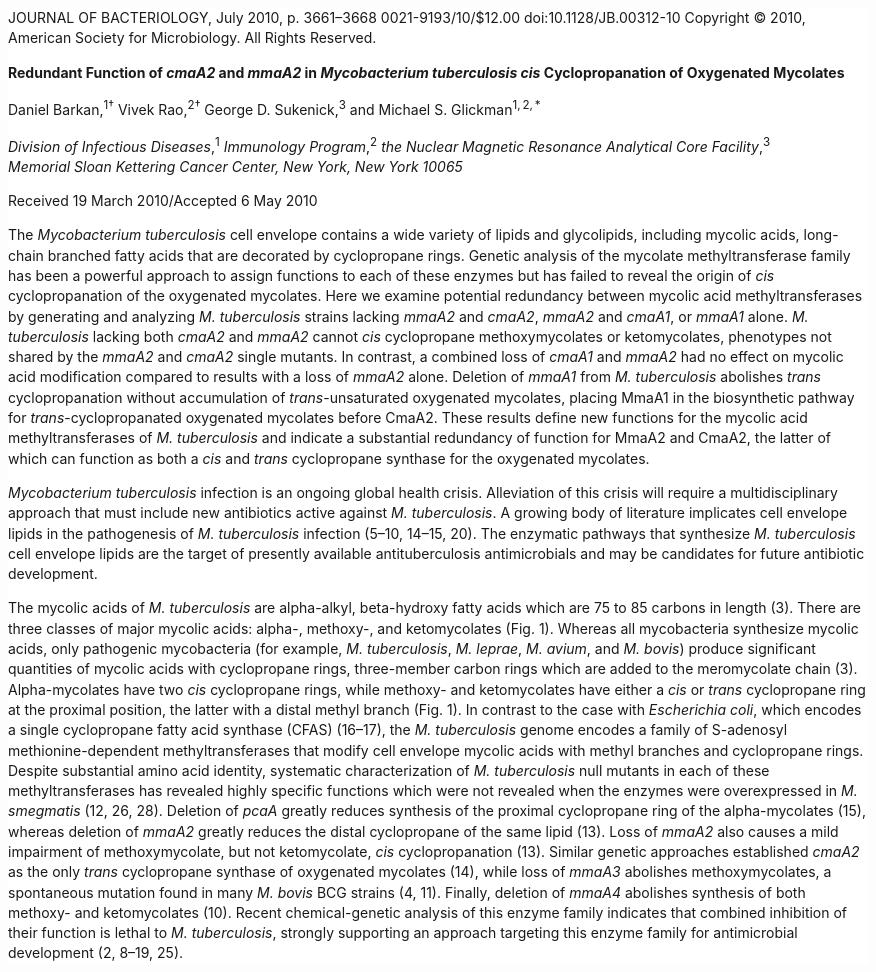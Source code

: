 
JOURNAL OF BACTERIOLOGY, July 2010, p. 3661–3668
0021-9193/10/$12.00 doi:10.1128/JB.00312-10
Copyright © 2010, American Society for Microbiology. All Rights Reserved.

**Redundant Function of *cmaA2* and *mmaA2* in *Mycobacterium tuberculosis cis* Cyclopropanation of Oxygenated Mycolates**

Daniel Barkan,$^{1\dagger}$ Vivek Rao,$^{2\dagger}$ George D. Sukenick,$^{3}$ and Michael S. Glickman$^{1,2,*}$

*Division of Infectious Diseases*,${}^{1}$ *Immunology Program*,${}^{2}$ *the Nuclear Magnetic Resonance Analytical Core Facility*,${}^{3}$  
*Memorial Sloan Kettering Cancer Center, New York, New York 10065*

Received 19 March 2010/Accepted 6 May 2010

The *Mycobacterium tuberculosis* cell envelope contains a wide variety of lipids and glycolipids, including mycolic acids, long-chain branched fatty acids that are decorated by cyclopropane rings. Genetic analysis of the mycolate methyltransferase family has been a powerful approach to assign functions to each of these enzymes but has failed to reveal the origin of *cis* cyclopropanation of the oxygenated mycolates. Here we examine potential redundancy between mycolic acid methyltransferases by generating and analyzing *M. tuberculosis* strains lacking *mmaA2* and *cmaA2*, *mmaA2* and *cmaA1*, or *mmaA1* alone. *M. tuberculosis* lacking both *cmaA2* and *mmaA2* cannot *cis* cyclopropane methoxymycolates or ketomycolates, phenotypes not shared by the *mmaA2* and *cmaA2* single mutants. In contrast, a combined loss of *cmaA1* and *mmaA2* had no effect on mycolic acid modification compared to results with a loss of *mmaA2* alone. Deletion of *mmaA1* from *M. tuberculosis* abolishes *trans* cyclopropanation without accumulation of *trans*-unsaturated oxygenated mycolates, placing MmaA1 in the biosynthetic pathway for *trans*-cyclopropanated oxygenated mycolates before CmaA2. These results define new functions for the mycolic acid methyltransferases of *M. tuberculosis* and indicate a substantial redundancy of function for MmaA2 and CmaA2, the latter of which can function as both a *cis* and *trans* cyclopropane synthase for the oxygenated mycolates.

*Mycobacterium tuberculosis* infection is an ongoing global health crisis. Alleviation of this crisis will require a multidisciplinary approach that must include new antibiotics active against *M. tuberculosis*. A growing body of literature implicates cell envelope lipids in the pathogenesis of *M. tuberculosis* infection (5–10, 14–15, 20). The enzymatic pathways that synthesize *M. tuberculosis* cell envelope lipids are the target of presently available antituberculosis antimicrobials and may be candidates for future antibiotic development.

The mycolic acids of *M. tuberculosis* are alpha-alkyl, beta-hydroxy fatty acids which are 75 to 85 carbons in length (3). There are three classes of major mycolic acids: alpha-, methoxy-, and ketomycolates (Fig. 1). Whereas all mycobacteria synthesize mycolic acids, only pathogenic mycobacteria (for example, *M. tuberculosis*, *M. leprae*, *M. avium*, and *M. bovis*) produce significant quantities of mycolic acids with cyclopropane rings, three-member carbon rings which are added to the meromycolate chain (3). Alpha-mycolates have two *cis* cyclopropane rings, while methoxy- and ketomycolates have either a *cis* or *trans* cyclopropane ring at the proximal position, the latter with a distal methyl branch (Fig. 1). In contrast to the case with *Escherichia coli*, which encodes a single cyclopropane fatty acid synthase (CFAS) (16–17), the *M. tuberculosis* genome encodes a family of S-adenosyl methionine-dependent methyltransferases that modify cell envelope mycolic acids with methyl branches and cyclopropane rings. Despite substantial amino acid identity, systematic characterization of *M. tuberculosis* null mutants in each of these methyltransferases has revealed highly specific functions which were not revealed when the enzymes were overexpressed in *M. smegmatis* (12, 26, 28). Deletion of *pcaA* greatly reduces synthesis of the proximal cyclopropane ring of the alpha-mycolates (15), whereas deletion of *mmaA2* greatly reduces the distal cyclopropane of the same lipid (13). Loss of *mmaA2* also causes a mild impairment of methoxymycolate, but not ketomycolate, *cis* cyclopropanation (13). Similar genetic approaches established *cmaA2* as the only *trans* cyclopropane synthase of oxygenated mycolates (14), while loss of *mmaA3* abolishes methoxymycolates, a spontaneous mutation found in many *M. bovis* BCG strains (4, 11). Finally, deletion of *mmaA4* abolishes synthesis of both methoxy- and ketomycolates (10). Recent chemical-genetic analysis of this enzyme family indicates that combined inhibition of their function is lethal to *M. tuberculosis*, strongly supporting an approach targeting this enzyme family for antimicrobial development (2, 8–19, 25).
